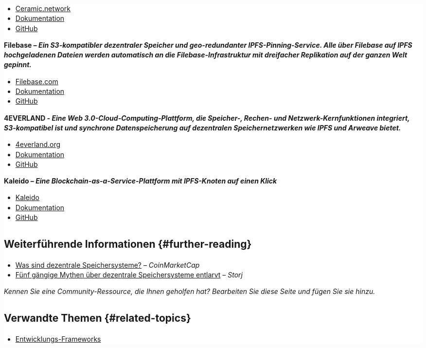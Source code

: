 - [Ceramic.network](https://ceramic.network/)
- [Dokumentation](https://developers.ceramic.network/learn/welcome/)
- [GitHub](https://github.com/ceramicnetwork/js-ceramic/)

**Filebase – _Ein S3-kompatibler dezentraler Speicher und geo-redundanter IPFS-Pinning-Service. Alle über Filebase auf IPFS hochgeladenen Dateien werden automatisch an die Filebase-Infrastruktur mit dreifacher Replikation auf der ganzen Welt gepinnt._**

- [Filebase.com](https://filebase.com/)
- [Dokumentation](https://docs.filebase.com/)
- [GitHub](https://github.com/filebase)

**4EVERLAND - _Eine Web 3.0-Cloud-Computing-Plattform, die Speicher-, Rechen- und Netzwerk-Kernfunktionen integriert, S3-kompatibel ist und synchrone Datenspeicherung auf dezentralen Speichernetzwerken wie IPFS und Arweave bietet._**

- [4everland.org](https://www.4everland.org/)
- [Dokumentation](https://docs.4everland.org/)
- [GitHub](https://github.com/4everland)

**Kaleido – _Eine Blockchain-as-a-Service-Plattform mit IPFS-Knoten auf einen Klick_**

- [Kaleido](https://kaleido.io/)
- [Dokumentation](https://docs.kaleido.io/kaleido-services/ipfs/)
- [GitHub](https://github.com/kaleido-io)

## Weiterführende Informationen \{#further-reading}

- [Was sind dezentrale Speichersysteme?](https://coinmarketcap.com/alexandria/article/what-is-decentralized-storage-a-deep-dive-by-filecoin) – _CoinMarketCap_
- [Fünf gängige Mythen über dezentrale Speichersysteme entlarvt](https://www.storj.io/blog/busting-five-common-myths-about-decentralized-storage) – _Storj_

_Kennen Sie eine Community-Ressource, die Ihnen geholfen hat? Bearbeiten Sie diese Seite und fügen Sie sie hinzu._

## Verwandte Themen \{#related-topics}

- [Entwicklungs-Frameworks](/developers/docs/frameworks/)
